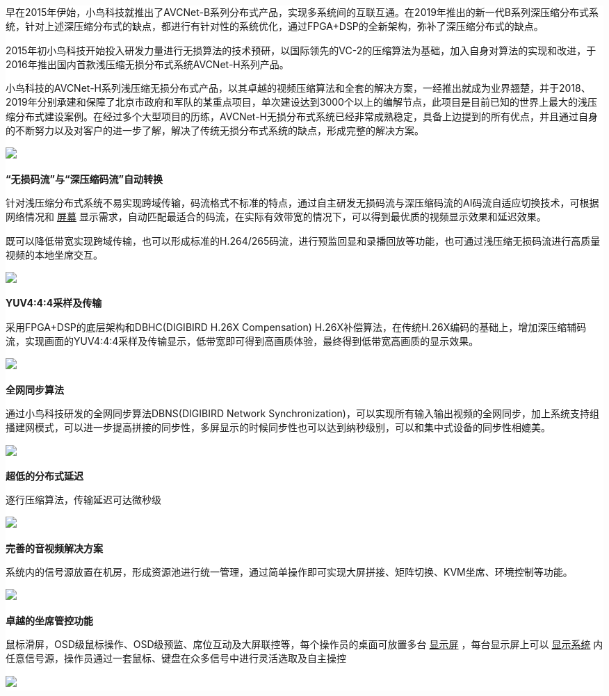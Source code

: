 早在2015年伊始，小鸟科技就推出了AVCNet-B系列分布式产品，实现多系统间的互联互通。在2019年推出的新一代B系列深压缩分布式系统，针对上述深压缩分布式的缺点，都进行有针对性的系统优化，通过FPGA+DSP的全新架构，弥补了深压缩分布式的缺点。

2015年初小鸟科技开始投入研发力量进行无损算法的技术预研，以国际领先的VC-2的压缩算法为基础，加入自身对算法的实现和改进，于2016年推出国内首款浅压缩无损分布式系统AVCNet-H系列产品。

小鸟科技的AVCNet-H系列浅压缩无损分布式产品，以其卓越的视频压缩算法和全套的解决方案，一经推出就成为业界翘楚，并于2018、2019年分别承建和保障了北京市政府和军队的某重点项目，单次建设达到3000个以上的编解节点，此项目是目前已知的世界上最大的浅压缩分布式建设案例。在经过多个大型项目的历练，AVCNet-H无损分布式系统已经非常成熟稳定，具备上边提到的所有优点，并且通过自身的不断努力以及对客户的进一步了解，解决了传统无损分布式系统的缺点，形成完整的解决方案。

![](https://i-blog.csdnimg.cn/blog_migrate/0118e940573d61b78693b51f8b211e3d.jpeg)

**“无损码流”与“深压缩码流”自动转换**

针对浅压缩分布式系统不易实现跨域传输，码流格式不标准的特点，通过自主研发无损码流与深压缩码流的AI码流自适应切换技术，可根据网络情况和
[屏幕](http://xianshi.dav01.com/index.html)
显示需求，自动匹配最适合的码流，在实际有效带宽的情况下，可以得到最优质的视频显示效果和延迟效果。

既可以降低带宽实现跨域传输，也可以形成标准的H.264/265码流，进行预监回显和录播回放等功能，也可通过浅压缩无损码流进行高质量视频的本地坐席交互。

![](https://i-blog.csdnimg.cn/blog_migrate/8f9af512a1d6d5b5bbef1fca221c5deb.jpeg)

**YUV4:4:4采样及传输**

采用FPGA+DSP的底层架构和DBHC(DIGIBIRD H.26X Compensation) H.26X补偿算法，在传统H.26X编码的基础上，增加深压缩辅码流，实现画面的YUV4:4:4采样及传输显示，低带宽即可得到高画质体验，最终得到低带宽高画质的显示效果。

![](https://i-blog.csdnimg.cn/blog_migrate/60f969dff001ef8618429e018ae1e976.jpeg)

**全网同步算法**

通过小鸟科技研发的全网同步算法DBNS(DIGIBIRD Network Synchronization)，可以实现所有输入输出视频的全网同步，加上系统支持组播建网模式，可以进一步提高拼接的同步性，多屏显示的时候同步性也可以达到纳秒级别，可以和集中式设备的同步性相媲美。

![](https://i-blog.csdnimg.cn/blog_migrate/6a2a55f6a50e2738d2c1663de8343107.jpeg)

**超低的分布式延迟**

逐行压缩算法，传输延迟可达微秒级

![](https://i-blog.csdnimg.cn/blog_migrate/abdf0c0f20bebf22f05aa3c1d907e869.jpeg)

**完善的音视频解决方案**

系统内的信号源放置在机房，形成资源池进行统一管理，通过简单操作即可实现大屏拼接、矩阵切换、KVM坐席、环境控制等功能。

![](https://i-blog.csdnimg.cn/blog_migrate/65064e1c019d92e0356d694c46b6f19b.jpeg)

**卓越的坐席管控功能**

鼠标滑屏，OSD级鼠标操作、OSD级预监、席位互动及大屏联控等，每个操作员的桌面可放置多台
[显示屏](http://xianshi.dav01.com/index.html)
，每台显示屏上可以
[显示系统](http://xianshi.dav01.com/index.html)
内任意信号源，操作员通过一套鼠标、键盘在众多信号中进行灵活选取及自主操控

![](https://i-blog.csdnimg.cn/blog_migrate/e3ebb6221eabd4bc97b3fa9f17e9bb3a.jpeg)
